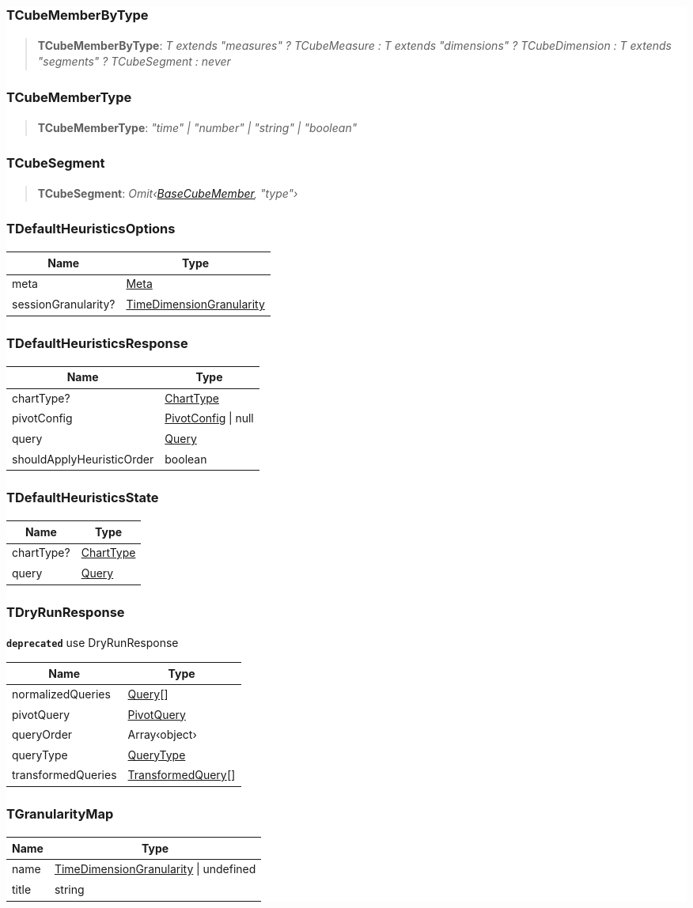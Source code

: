 ### TCubeMemberByType

> **TCubeMemberByType**: *T extends "measures" ? TCubeMeasure : T extends "dimensions" ? TCubeDimension : T extends "segments" ? TCubeSegment : never*

### TCubeMemberType

> **TCubeMemberType**: *"time" | "number" | "string" | "boolean"*

### TCubeSegment

> **TCubeSegment**: *Omit‹[BaseCubeMember](#types-base-cube-member), "type"›*

### TDefaultHeuristicsOptions

Name | Type |
------ | ------ |
meta | [Meta](#meta) |
sessionGranularity? | [TimeDimensionGranularity](#types-time-dimension-granularity) |

### TDefaultHeuristicsResponse

Name | Type |
------ | ------ |
chartType? | [ChartType](#types-chart-type) |
pivotConfig | [PivotConfig](#types-pivot-config) &#124; null |
query | [Query](#query) |
shouldApplyHeuristicOrder | boolean |

### TDefaultHeuristicsState

Name | Type |
------ | ------ |
chartType? | [ChartType](#types-chart-type) |
query | [Query](#query) |

### TDryRunResponse

**`deprecated`** use DryRunResponse

Name | Type |
------ | ------ |
normalizedQueries | [Query](#query)[] |
pivotQuery | [PivotQuery](#types-pivot-query) |
queryOrder | Array‹object› |
queryType | [QueryType](#types-query-type) |
transformedQueries | [TransformedQuery](#types-transformed-query)[] |

### TGranularityMap

Name | Type |
------ | ------ |
name | [TimeDimensionGranularity](#types-time-dimension-granularity) &#124; undefined |
title | string |
